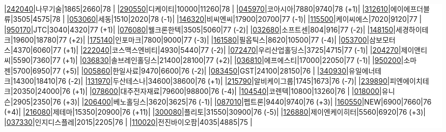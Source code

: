 |[242040](https://finance.daum.net/quotes/A242040)|나무기술|1865|2660|78 |
|[290550](https://finance.daum.net/quotes/A290550)|디케이티|10000|11260|78 |
|[045970](https://finance.daum.net/quotes/A045970)|코아시아|7880|9740|78 (+1)|
|[312610](https://finance.daum.net/quotes/A312610)|에이에프더블류|3505|4575|78 |
|[053060](https://finance.daum.net/quotes/A053060)|세동|1510|2020|78 (-1)|
|[146320](https://finance.daum.net/quotes/A146320)|비씨엔씨|17900|20700|77 (-1)|
|[115500](https://finance.daum.net/quotes/A115500)|케이씨에스|7020|9120|77 |
|[950170](https://finance.daum.net/quotes/A950170)|JTC|3040|4320|77 (+1)|
|[076080](https://finance.daum.net/quotes/A076080)|웰크론한텍|3505|5060|77 (-2)|
|[032680](https://finance.daum.net/quotes/A032680)|소프트센|804|916|77 (-2)|
|[148150](https://finance.daum.net/quotes/A148150)|세경하이테크|19600|18780|77 (+2)|
|[175140](https://finance.daum.net/quotes/A175140)|인포마크|7800|9000|77 (-3)|
|[161580](https://finance.daum.net/quotes/A161580)|필옵틱스|8620|10500|77 (-4)|
|[053700](https://finance.daum.net/quotes/A053700)|삼보모터스|4370|6060|77 (+1)|
|[222040](https://finance.daum.net/quotes/A222040)|코스맥스엔비티|4930|5440|77 (-2)|
|[072470](https://finance.daum.net/quotes/A072470)|우리산업홀딩스|3725|4715|77 (-1)|
|[204270](https://finance.daum.net/quotes/A204270)|제이앤티씨|5590|7360|77 (+1)|
|[036830](https://finance.daum.net/quotes/A036830)|솔브레인홀딩스|21400|28100|77 (+2)|
|[036810](https://finance.daum.net/quotes/A036810)|에프에스티|17000|22050|77 (-1)|
|[950200](https://finance.daum.net/quotes/A950200)|소마젠|5700|6950|77 (+5)|
|[005860](https://finance.daum.net/quotes/A005860)|한일사료|9470|6600|76 (-2)|
|[083450](https://finance.daum.net/quotes/A083450)|GST|24100|28150|76 |
|[340930](https://finance.daum.net/quotes/A340930)|유일에너테크|14300|18410|76 (-2)|
|[131970](https://finance.daum.net/quotes/A131970)|두산테스나|34600|38600|76 (+1)|
|[215790](https://finance.daum.net/quotes/A215790)|알비케이그룹|1745|1673|76 (-7)|
|[239890](https://finance.daum.net/quotes/A239890)|피엔에이치테크|20350|24000|76 (+1)|
|[078600](https://finance.daum.net/quotes/A078600)|대주전자재료|79600|98800|76 (-4)|
|[104540](https://finance.daum.net/quotes/A104540)|코렌텍|10800|13260|76 |
|[018000](https://finance.daum.net/quotes/A018000)|유니슨|2905|2350|76 (+3)|
|[206400](https://finance.daum.net/quotes/A206400)|베노홀딩스|3620|3625|76 (-1)|
|[087010](https://finance.daum.net/quotes/A087010)|펩트론|9440|9740|76 (+3)|
|[160550](https://finance.daum.net/quotes/A160550)|NEW|6900|7660|76 (+4)|
|[216080](https://finance.daum.net/quotes/A216080)|제테마|15350|20900|76 (+11)|
|[300080](https://finance.daum.net/quotes/A300080)|플리토|31550|30900|76 (-5)|
|[126880](https://finance.daum.net/quotes/A126880)|제이엔케이히터|5560|6920|76 (+3)|
|[037330](https://finance.daum.net/quotes/A037330)|인지디스플레|2015|2205|76 |
|[110020](https://finance.daum.net/quotes/A110020)|전진바이오팜|4035|4885|75 |